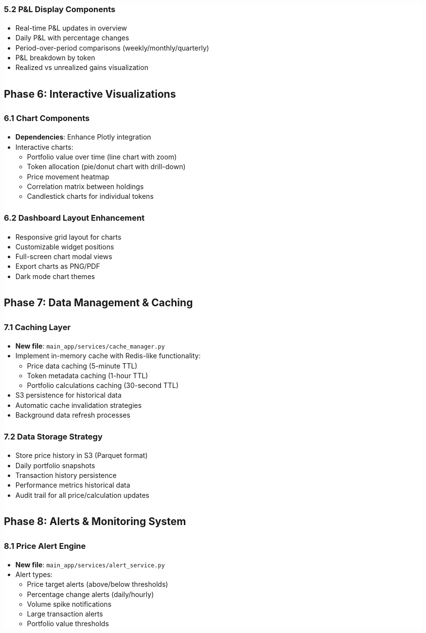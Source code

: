 ### 5.2 P&L Display Components
- Real-time P&L updates in overview
- Daily P&L with percentage changes
- Period-over-period comparisons (weekly/monthly/quarterly)
- P&L breakdown by token
- Realized vs unrealized gains visualization

## Phase 6: Interactive Visualizations
### 6.1 Chart Components
- **Dependencies**: Enhance Plotly integration
- Interactive charts:
  - Portfolio value over time (line chart with zoom)
  - Token allocation (pie/donut chart with drill-down)
  - Price movement heatmap
  - Correlation matrix between holdings
  - Candlestick charts for individual tokens

### 6.2 Dashboard Layout Enhancement
- Responsive grid layout for charts
- Customizable widget positions
- Full-screen chart modal views
- Export charts as PNG/PDF
- Dark mode chart themes

## Phase 7: Data Management & Caching
### 7.1 Caching Layer
- **New file**: `main_app/services/cache_manager.py`
- Implement in-memory cache with Redis-like functionality:
  - Price data caching (5-minute TTL)
  - Token metadata caching (1-hour TTL)
  - Portfolio calculations caching (30-second TTL)
- S3 persistence for historical data
- Automatic cache invalidation strategies
- Background data refresh processes

### 7.2 Data Storage Strategy
- Store price history in S3 (Parquet format)
- Daily portfolio snapshots
- Transaction history persistence
- Performance metrics historical data
- Audit trail for all price/calculation updates

## Phase 8: Alerts & Monitoring System
### 8.1 Price Alert Engine
- **New file**: `main_app/services/alert_service.py`
- Alert types:
  - Price target alerts (above/below thresholds)
  - Percentage change alerts (daily/hourly)
  - Volume spike notifications
  - Large transaction alerts
  - Portfolio value thresholds
